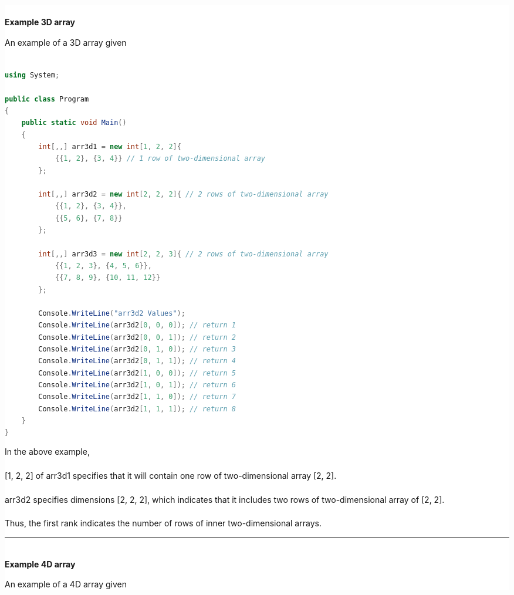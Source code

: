 <br>
<b>Example 3D array</b> <br>

An example of a 3D array given 
<br>

```csharp

using System;

public class Program
{
	public static void Main()
	{
		int[,,] arr3d1 = new int[1, 2, 2]{
			{{1, 2}, {3, 4}} // 1 row of two-dimensional array
		};
		
		int[,,] arr3d2 = new int[2, 2, 2]{ // 2 rows of two-dimensional array
			{{1, 2}, {3, 4}}, 
			{{5, 6}, {7, 8}}
		};
		
		int[,,] arr3d3 = new int[2, 2, 3]{ // 2 rows of two-dimensional array
			{{1, 2, 3}, {4, 5, 6}}, 
			{{7, 8, 9}, {10, 11, 12}}
		};
		
		Console.WriteLine("arr3d2 Values");
		Console.WriteLine(arr3d2[0, 0, 0]); // return 1
		Console.WriteLine(arr3d2[0, 0, 1]); // return 2
		Console.WriteLine(arr3d2[0, 1, 0]); // return 3
		Console.WriteLine(arr3d2[0, 1, 1]); // return 4
		Console.WriteLine(arr3d2[1, 0, 0]); // return 5
		Console.WriteLine(arr3d2[1, 0, 1]); // return 6
		Console.WriteLine(arr3d2[1, 1, 0]); // return 7
		Console.WriteLine(arr3d2[1, 1, 1]); // return 8
	}
}

```
In the above example, <br><br>
[1, 2, 2] of arr3d1 specifies that it will contain one row of two-dimensional array [2, 2].<br><br>
arr3d2 specifies dimensions [2, 2, 2], which indicates that it includes two rows of two-dimensional array of [2, 2]. <br><br>
Thus, the first rank indicates the number of rows of inner two-dimensional arrays. 

---

<br>
<b>Example 4D array</b> 
<br>

An example of a 4D array given 
<br>
